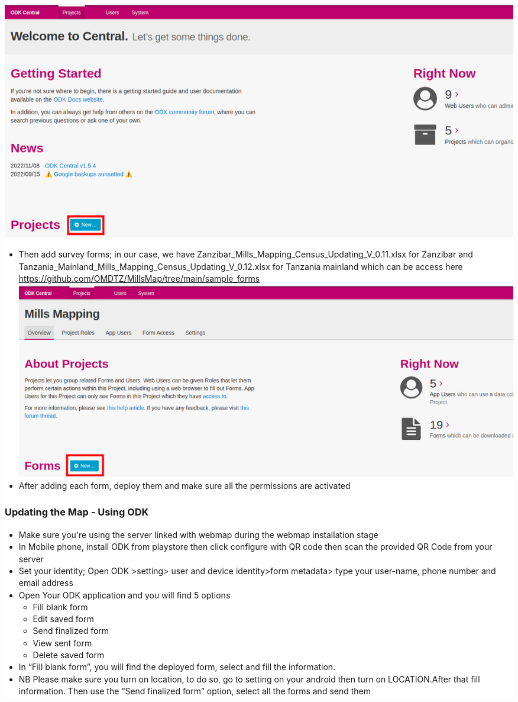 ![Alt text](/app/static/static_figures/add_project.png?raw=true "Title")

  - Then add survey forms; in our case, we have Zanzibar_Mills_Mapping_Census_Updating_V_0.11.xlsx for Zanzibar and Tanzania_Mainland_Mills_Mapping_Census_Updating_V_0.12.xlsx for Tanzania mainland which can be access here https://github.com/OMDTZ/MillsMap/tree/main/sample_forms
![Alt text](/app/static/static_figures/add_form.png?raw=true "Title")
  - After adding each form, deploy them and make sure all the permissions are activated 
  

### Updating the Map  - Using ODK
- Make sure you're using the server linked with webmap during the webmap installation stage
- In Mobile phone, install ODK from playstore then click configure with QR code then scan the provided QR Code from your server
- Set your identity; Open ODK >setting> user and device  identity>form metadata> type your user-name, phone number and email address 
- Open Your ODK application and you will find 5 options
  - Fill blank form 
  - Edit saved form 
  - Send finalized form 
  - View sent form 
  - Delete saved form
- In “Fill blank form”, you will find the deployed form, select and fill the information. 
- NB Please make sure you turn on location, to do so, go to setting on your android then turn on LOCATION.After that fill information. 
Then use the “Send finalized form” option, select all the forms and send them